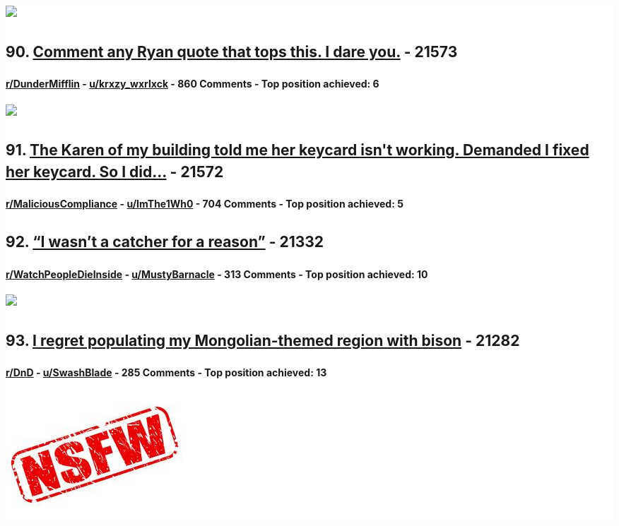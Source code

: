 <a href="https://www.newsweek.com/kyrsten-sinema-filibuster-senate-biden-voting-shaking-hand-1671104"><img src="https://b.thumbs.redditmedia.com/1raAbMK4miKevwwtGAvQIeWaq1CJ_HtZfj5NkgR9_Po.jpg"></img></a>

## 90. [Comment any Ryan quote that tops this. I dare you.](http://reddit.com/r/DunderMifflin/comments/s8a083/comment_any_ryan_quote_that_tops_this_i_dare_you/) - 21573
#### [r/DunderMifflin](http://reddit.com/r/DunderMifflin) - [u/krxzy_wxrlxck](http://reddit.com/u/krxzy_wxrlxck) - 860 Comments - Top position achieved: 6

<a href="https://i.redd.it/n7qtztkyrrc81.jpg"><img src="https://b.thumbs.redditmedia.com/uaw-NsUL4F9Xg9AOFXsibSo8JAwzub9IR81AdxG1GsU.jpg"></img></a>

## 91. [The Karen of my building told me her keycard isn't working. Demanded I fixed her keycard. So I did...](http://reddit.com/r/MaliciousCompliance/comments/s8oef9/the_karen_of_my_building_told_me_her_keycard_isnt/) - 21572
#### [r/MaliciousCompliance](http://reddit.com/r/MaliciousCompliance) - [u/ImThe1Wh0](http://reddit.com/u/ImThe1Wh0) - 704 Comments - Top position achieved: 5

## 92. [“I wasn’t a catcher for a reason”](http://reddit.com/r/WatchPeopleDieInside/comments/s8osa4/i_wasnt_a_catcher_for_a_reason/) - 21332
#### [r/WatchPeopleDieInside](http://reddit.com/r/WatchPeopleDieInside) - [u/MustyBarnacle](http://reddit.com/u/MustyBarnacle) - 313 Comments - Top position achieved: 10

<a href="https://gfycat.com/realcleverafricanmolesnake"><img src="https://a.thumbs.redditmedia.com/aTUohE_Oecog2TAYJ3AGOhCU2ZY2TToB6ZWSUMNdKM4.jpg"></img></a>

## 93. [I regret populating my Mongolian-themed region with bison](http://reddit.com/r/DnD/comments/s8ia55/i_regret_populating_my_mongolianthemed_region/) - 21282
#### [r/DnD](http://reddit.com/r/DnD) - [u/SwashBlade](http://reddit.com/u/SwashBlade) - 285 Comments - Top position achieved: 13

<a href="https://www.reddit.com/r/DnD/comments/s8ia55/i_regret_populating_my_mongolianthemed_region/"><img src="https://github.com/mgerb/top-of-reddit/raw/master/nsfw.jpg"></img></a>
